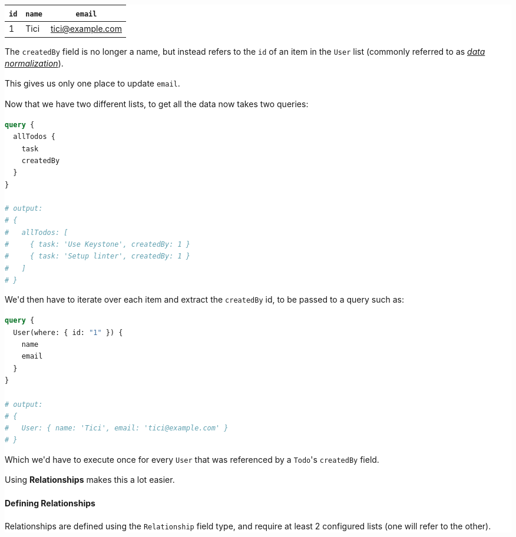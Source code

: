 | `id` | `name` | `email`          |
| ---- | ------ | ---------------- |
| 1    | Tici   | tici@example.com |

The `createdBy` field is no longer a name, but instead refers to the `id` of an
item in the `User` list (commonly referred to as _[data
normalization](https://en.wikipedia.org/wiki/Database_normalization)_).

This gives us only one place to update `email`.

Now that we have two different lists, to get all the data now takes two queries:

```graphql
query {
  allTodos {
    task
    createdBy
  }
}

# output:
# {
#   allTodos: [
#     { task: 'Use Keystone', createdBy: 1 }
#     { task: 'Setup linter', createdBy: 1 }
#   ]
# }
```

We'd then have to iterate over each item and extract the `createdBy` id, to be
passed to a query such as:

```graphql
query {
  User(where: { id: "1" }) {
    name
    email
  }
}

# output:
# {
#   User: { name: 'Tici', email: 'tici@example.com' }
# }
```

Which we'd have to execute once for every `User` that was referenced by a
`Todo`'s `createdBy` field.

Using **Relationships** makes this a lot easier.

#### Defining Relationships

Relationships are defined using the `Relationship` field type, and require at
least 2 configured lists (one will refer to the other).
